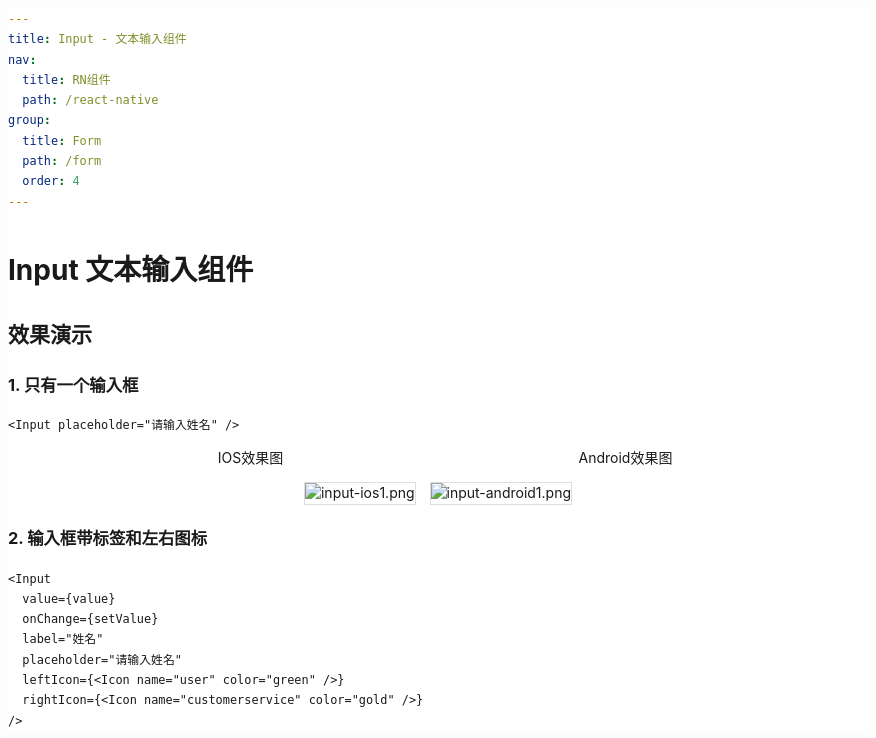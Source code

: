 ```yaml
---
title: Input - 文本输入组件
nav:
  title: RN组件
  path: /react-native
group:
  title: Form
  path: /form
  order: 4
---
```


# Input 文本输入组件

## 效果演示

### 1. 只有一个输入框

```tsx | pure
<Input placeholder="请输入姓名" />
```

<center>
  <div style="display:flex; width: 750px">
    <div style="width: 375px;">IOS效果图</div>
    <div style="width: 375px;">Android效果图</div>
  </div>
</center>
<center>
  <figure>
    <img
      alt="input-ios1.png"
      src="https://td-dev-public.oss-cn-hangzhou.aliyuncs.com/maoyes-app/1607934747327132447.png"
      style="width: 375px; margin-right: 10px; border: 1px solid #ddd;"
    />
    <img
      alt="input-android1.png"
      src="https://td-dev-public.oss-cn-hangzhou.aliyuncs.com/maoyes-app/1609228597227222274.png"
      style="width: 375px; border: 1px solid #ddd;"
    />
  </figure>
</center>

### 2. 输入框带标签和左右图标

```tsx | pure
<Input
  value={value}
  onChange={setValue}
  label="姓名"
  placeholder="请输入姓名"
  leftIcon={<Icon name="user" color="green" />}
  rightIcon={<Icon name="customerservice" color="gold" />}
/>
```
